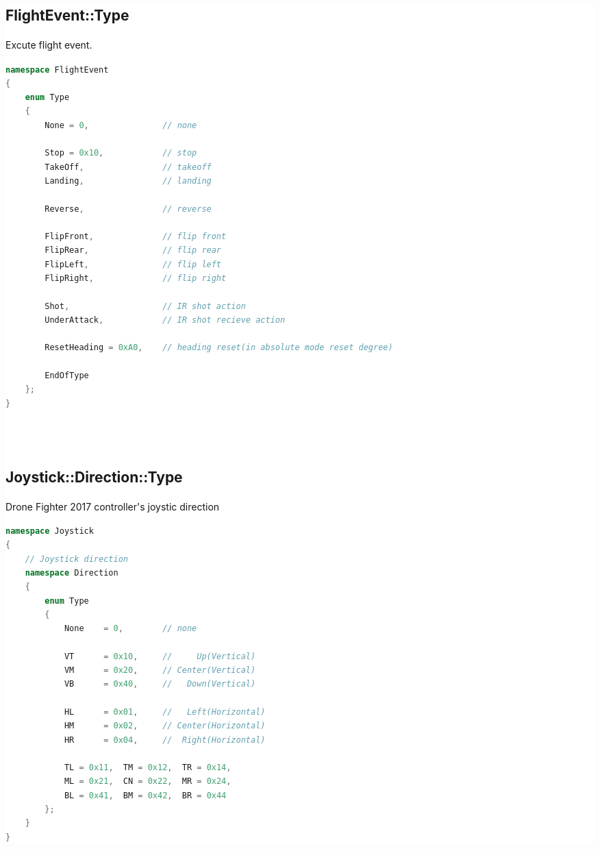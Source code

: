 
## <a name="FlightEvent">FlightEvent::Type</a>
Excute flight event.

```cpp
namespace FlightEvent
{
    enum Type
    {
        None = 0,               // none
        
        Stop = 0x10,            // stop
        TakeOff,                // takeoff
        Landing,                // landing
        
        Reverse,                // reverse
        
        FlipFront,              // flip front
        FlipRear,               // flip rear
        FlipLeft,               // flip left
        FlipRight,              // flip right
        
        Shot,                   // IR shot action
        UnderAttack,            // IR shot recieve action
        
        ResetHeading = 0xA0,    // heading reset(in absolute mode reset degree)
        
        EndOfType   
    };
}
```


<br>
<br>


## <a name="Joystick_Direction">Joystick::Direction::Type</a>
Drone Fighter 2017 controller's joystic direction

```cpp
namespace Joystick
{
    // Joystick direction
    namespace Direction
    {
        enum Type
        {
            None    = 0,        // none
            
            VT      = 0x10,     //     Up(Vertical)
            VM      = 0x20,     // Center(Vertical)
            VB      = 0x40,     //   Down(Vertical)
            
            HL      = 0x01,     //   Left(Horizontal)
            HM      = 0x02,     // Center(Horizontal)
            HR      = 0x04,     //  Right(Horizontal)
            
            TL = 0x11,  TM = 0x12,  TR = 0x14,
            ML = 0x21,  CN = 0x22,  MR = 0x24,
            BL = 0x41,  BM = 0x42,  BR = 0x44
        };
    }
}
```